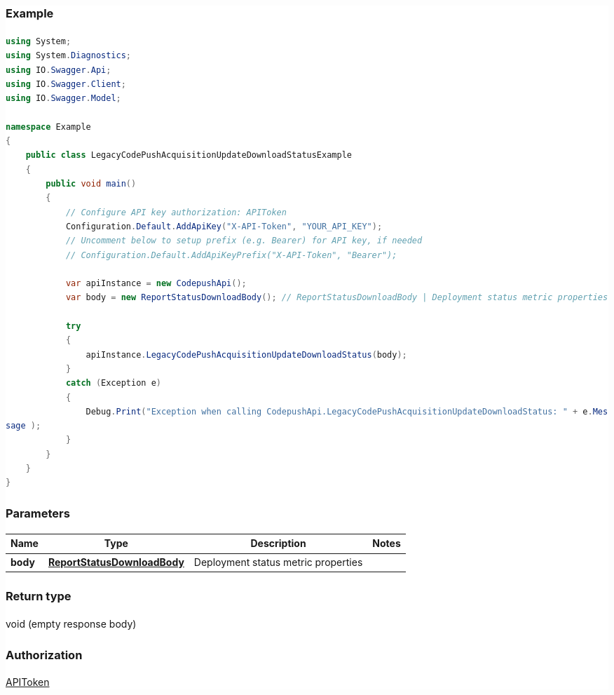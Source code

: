 ### Example
```csharp
using System;
using System.Diagnostics;
using IO.Swagger.Api;
using IO.Swagger.Client;
using IO.Swagger.Model;

namespace Example
{
    public class LegacyCodePushAcquisitionUpdateDownloadStatusExample
    {
        public void main()
        {
            // Configure API key authorization: APIToken
            Configuration.Default.AddApiKey("X-API-Token", "YOUR_API_KEY");
            // Uncomment below to setup prefix (e.g. Bearer) for API key, if needed
            // Configuration.Default.AddApiKeyPrefix("X-API-Token", "Bearer");

            var apiInstance = new CodepushApi();
            var body = new ReportStatusDownloadBody(); // ReportStatusDownloadBody | Deployment status metric properties

            try
            {
                apiInstance.LegacyCodePushAcquisitionUpdateDownloadStatus(body);
            }
            catch (Exception e)
            {
                Debug.Print("Exception when calling CodepushApi.LegacyCodePushAcquisitionUpdateDownloadStatus: " + e.Message );
            }
        }
    }
}
```

### Parameters

Name | Type | Description  | Notes
------------- | ------------- | ------------- | -------------
 **body** | [**ReportStatusDownloadBody**](ReportStatusDownloadBody.md)| Deployment status metric properties | 

### Return type

void (empty response body)

### Authorization

[APIToken](../README.md#APIToken)
